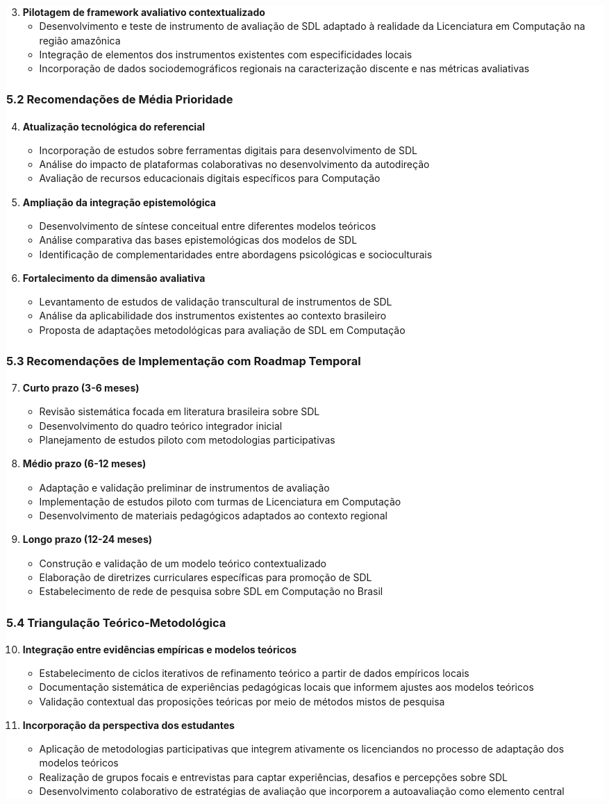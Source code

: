 3. **Pilotagem de framework avaliativo contextualizado**
   - Desenvolvimento e teste de instrumento de avaliação de SDL adaptado à realidade da Licenciatura em Computação na região amazônica
   - Integração de elementos dos instrumentos existentes com especificidades locais
   - Incorporação de dados sociodemográficos regionais na caracterização discente e nas métricas avaliativas

### 5.2 Recomendações de Média Prioridade

4. **Atualização tecnológica do referencial**

   - Incorporação de estudos sobre ferramentas digitais para desenvolvimento de SDL
   - Análise do impacto de plataformas colaborativas no desenvolvimento da autodireção
   - Avaliação de recursos educacionais digitais específicos para Computação

5. **Ampliação da integração epistemológica**

   - Desenvolvimento de síntese conceitual entre diferentes modelos teóricos
   - Análise comparativa das bases epistemológicas dos modelos de SDL
   - Identificação de complementaridades entre abordagens psicológicas e socioculturais

6. **Fortalecimento da dimensão avaliativa**
   - Levantamento de estudos de validação transcultural de instrumentos de SDL
   - Análise da aplicabilidade dos instrumentos existentes ao contexto brasileiro
   - Proposta de adaptações metodológicas para avaliação de SDL em Computação

### 5.3 Recomendações de Implementação com Roadmap Temporal

7. **Curto prazo (3-6 meses)**

   - Revisão sistemática focada em literatura brasileira sobre SDL
   - Desenvolvimento do quadro teórico integrador inicial
   - Planejamento de estudos piloto com metodologias participativas

8. **Médio prazo (6-12 meses)**

   - Adaptação e validação preliminar de instrumentos de avaliação
   - Implementação de estudos piloto com turmas de Licenciatura em Computação
   - Desenvolvimento de materiais pedagógicos adaptados ao contexto regional

9. **Longo prazo (12-24 meses)**
   - Construção e validação de um modelo teórico contextualizado
   - Elaboração de diretrizes curriculares específicas para promoção de SDL
   - Estabelecimento de rede de pesquisa sobre SDL em Computação no Brasil

### 5.4 Triangulação Teórico-Metodológica

10. **Integração entre evidências empíricas e modelos teóricos**

    - Estabelecimento de ciclos iterativos de refinamento teórico a partir de dados empíricos locais
    - Documentação sistemática de experiências pedagógicas locais que informem ajustes aos modelos teóricos
    - Validação contextual das proposições teóricas por meio de métodos mistos de pesquisa

11. **Incorporação da perspectiva dos estudantes**
    - Aplicação de metodologias participativas que integrem ativamente os licenciandos no processo de adaptação dos modelos teóricos
    - Realização de grupos focais e entrevistas para captar experiências, desafios e percepções sobre SDL
    - Desenvolvimento colaborativo de estratégias de avaliação que incorporem a autoavaliação como elemento central

